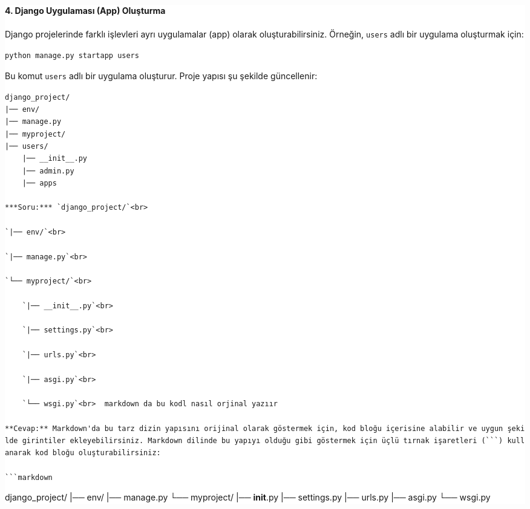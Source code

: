 #### 4. Django Uygulaması (App) Oluşturma

Django projelerinde farklı işlevleri ayrı uygulamalar (app) olarak oluşturabilirsiniz. Örneğin, `users` adlı bir uygulama oluşturmak için:

```bash
python manage.py startapp users
```

Bu komut `users` adlı bir uygulama oluşturur. Proje yapısı şu şekilde güncellenir:

```
django_project/
|── env/
|── manage.py
|── myproject/
|── users/
    |── __init__.py
    |── admin.py
    |── apps

***Soru:*** `django_project/`<br>

`|── env/`<br>

`|── manage.py`<br>

`└── myproject/`<br>

    `|── __init__.py`<br>

    `|── settings.py`<br>

    `|── urls.py`<br>

    `|── asgi.py`<br>

    `└── wsgi.py`<br>  markdown da bu kodl nasıl orjinal yazıır

**Cevap:** Markdown'da bu tarz dizin yapısını orijinal olarak göstermek için, kod bloğu içerisine alabilir ve uygun şekilde girintiler ekleyebilirsiniz. Markdown dilinde bu yapıyı olduğu gibi göstermek için üçlü tırnak işaretleri (```) kullanarak kod bloğu oluşturabilirsiniz:

```markdown
```
django_project/
|── env/
|── manage.py
└── myproject/
    |── __init__.py
    |── settings.py
    |── urls.py
    |── asgi.py
    └── wsgi.py
```
```
